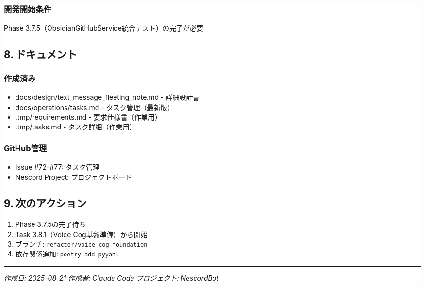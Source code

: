 ### 開発開始条件
Phase 3.7.5（ObsidianGitHubService統合テスト）の完了が必要

## 8. ドキュメント

### 作成済み
- docs/design/text_message_fleeting_note.md - 詳細設計書
- docs/operations/tasks.md - タスク管理（最新版）
- .tmp/requirements.md - 要求仕様書（作業用）
- .tmp/tasks.md - タスク詳細（作業用）

### GitHub管理
- Issue #72-#77: タスク管理
- Nescord Project: プロジェクトボード

## 9. 次のアクション

1. Phase 3.7.5の完了待ち
2. Task 3.8.1（Voice Cog基盤準備）から開始
3. ブランチ: `refactor/voice-cog-foundation`
4. 依存関係追加: `poetry add pyyaml`

---
*作成日: 2025-08-21*
*作成者: Claude Code*
*プロジェクト: NescordBot*

